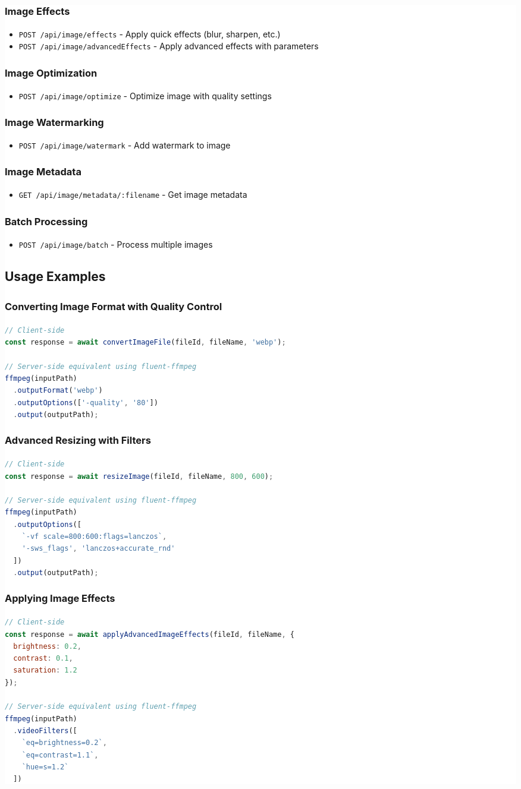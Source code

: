 ### Image Effects
- `POST /api/image/effects` - Apply quick effects (blur, sharpen, etc.)
- `POST /api/image/advancedEffects` - Apply advanced effects with parameters

### Image Optimization
- `POST /api/image/optimize` - Optimize image with quality settings

### Image Watermarking
- `POST /api/image/watermark` - Add watermark to image

### Image Metadata
- `GET /api/image/metadata/:filename` - Get image metadata

### Batch Processing
- `POST /api/image/batch` - Process multiple images

## Usage Examples

### Converting Image Format with Quality Control

```javascript
// Client-side
const response = await convertImageFile(fileId, fileName, 'webp');

// Server-side equivalent using fluent-ffmpeg
ffmpeg(inputPath)
  .outputFormat('webp')
  .outputOptions(['-quality', '80'])
  .output(outputPath);
```

### Advanced Resizing with Filters

```javascript
// Client-side
const response = await resizeImage(fileId, fileName, 800, 600);

// Server-side equivalent using fluent-ffmpeg
ffmpeg(inputPath)
  .outputOptions([
    `-vf scale=800:600:flags=lanczos`,
    '-sws_flags', 'lanczos+accurate_rnd'
  ])
  .output(outputPath);
```

### Applying Image Effects

```javascript
// Client-side
const response = await applyAdvancedImageEffects(fileId, fileName, {
  brightness: 0.2,
  contrast: 0.1,
  saturation: 1.2
});

// Server-side equivalent using fluent-ffmpeg
ffmpeg(inputPath)
  .videoFilters([
    `eq=brightness=0.2`,
    `eq=contrast=1.1`,
    `hue=s=1.2`
  ])
```